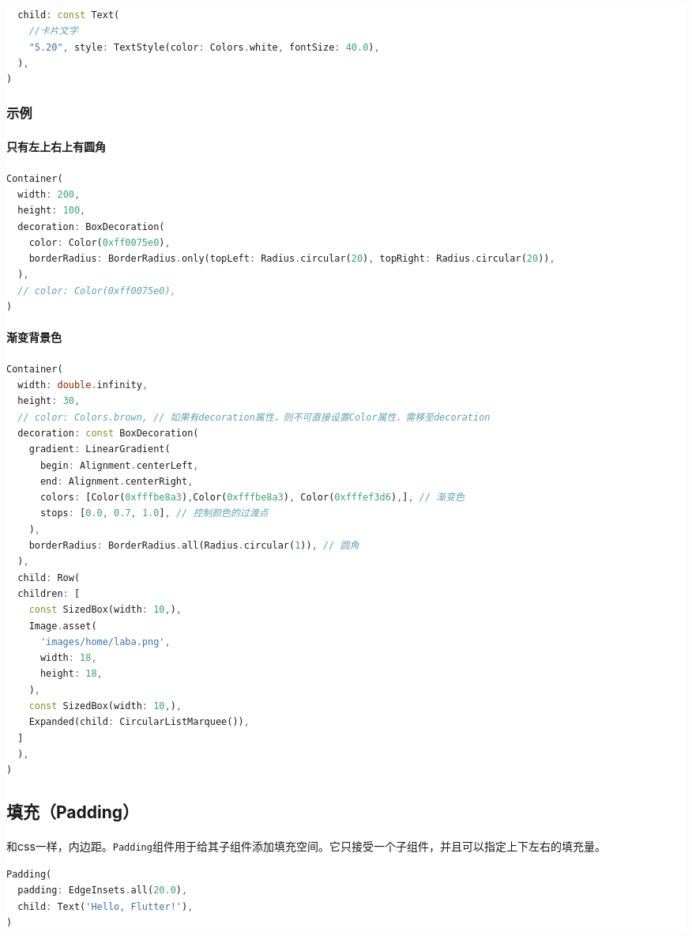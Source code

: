 ```dart
  child: const Text(
    //卡片文字
    "5.20", style: TextStyle(color: Colors.white, fontSize: 40.0),
  ),
)
```
### 示例
#### 只有左上右上有圆角
```dart
Container(
  width: 200,
  height: 100,
  decoration: BoxDecoration(
    color: Color(0xff0075e0),
    borderRadius: BorderRadius.only(topLeft: Radius.circular(20), topRight: Radius.circular(20)),
  ),
  // color: Color(0xff0075e0),
)
```
#### 渐变背景色
```dart
Container(
  width: double.infinity,
  height: 30,
  // color: Colors.brown, // 如果有decoration属性，则不可直接设置Color属性，需移至decoration
  decoration: const BoxDecoration(
    gradient: LinearGradient(
      begin: Alignment.centerLeft,
      end: Alignment.centerRight,
      colors: [Color(0xfffbe8a3),Color(0xfffbe8a3), Color(0xfffef3d6),], // 渐变色
      stops: [0.0, 0.7, 1.0], // 控制颜色的过渡点
    ),
    borderRadius: BorderRadius.all(Radius.circular(1)), // 圆角
  ),
  child: Row(
  children: [
    const SizedBox(width: 10,),
    Image.asset(
      'images/home/laba.png',
      width: 18, 
      height: 18, 
    ),
    const SizedBox(width: 10,),
    Expanded(child: CircularListMarquee()),
  ]
  ),
)
```
## 填充（Padding）
和css一样，内边距。`Padding`组件用于给其子组件添加填充空间。它只接受一个子组件，并且可以指定上下左右的填充量。
```dart
Padding(
  padding: EdgeInsets.all(20.0),
  child: Text('Hello, Flutter!'),
)
```
